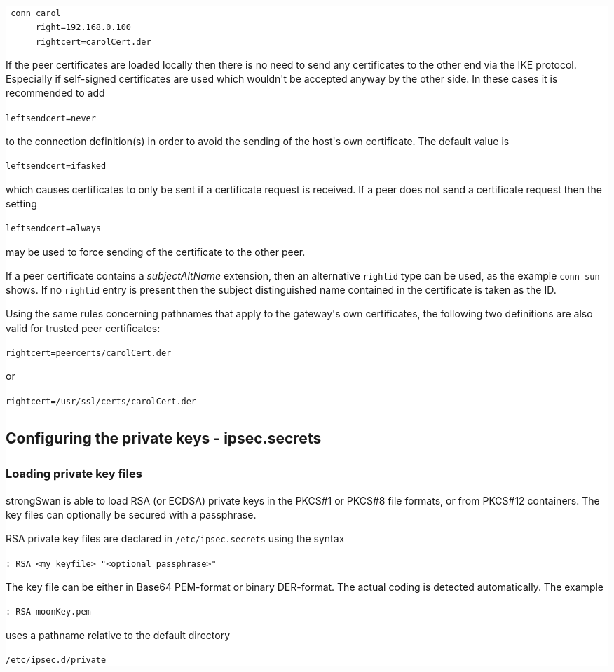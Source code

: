      conn carol
          right=192.168.0.100
          rightcert=carolCert.der

If the peer certificates are loaded locally then there is no need to send any
certificates to the other end via the IKE protocol.  Especially if self-signed
certificates are used which wouldn't be accepted anyway by the other side.
In these cases it is recommended to add

    leftsendcert=never

to the connection definition(s) in order to avoid the sending of the host's
own certificate.  The default value is

    leftsendcert=ifasked

which causes certificates to only be sent if a certificate request is received.
If a peer does not send a certificate request then the setting

    leftsendcert=always

may be used to force sending of the certificate to the other peer.

If a peer certificate contains a _subjectAltName_ extension, then an alternative
`rightid` type can be used, as the example `conn sun` shows.  If no `rightid`
entry is present then the subject distinguished name contained in the
certificate is taken as the ID.

Using the same rules concerning pathnames that apply to the gateway's own
certificates, the following two definitions are also valid for trusted peer
certificates:

    rightcert=peercerts/carolCert.der

or

    rightcert=/usr/ssl/certs/carolCert.der


## Configuring the private keys - ipsec.secrets ##


### Loading private key files ###

strongSwan is able to load RSA (or ECDSA) private keys in the PKCS#1 or PKCS#8
file formats, or from PKCS#12 containers. The key files can optionally be
secured with a passphrase.

RSA private key files are declared in `/etc/ipsec.secrets` using the syntax

    : RSA <my keyfile> "<optional passphrase>"

The key file can be either in Base64 PEM-format or binary DER-format.  The
actual coding is detected automatically.  The example

    : RSA moonKey.pem

uses a pathname relative to the default directory

    /etc/ipsec.d/private
